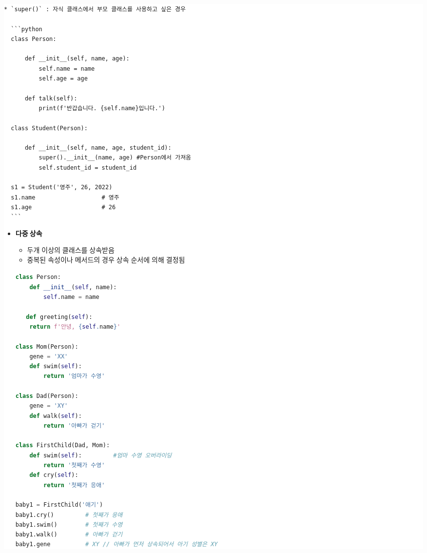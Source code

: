     * `super()` : 자식 클래스에서 부모 클래스를 사용하고 싶은 경우

      ```python
      class Person:
          
          def __init__(self, name, age):
              self.name = name
              self.age = age
              
          def talk(self):
              print(f'반갑습니다. {self.name}입니다.')
              
      class Student(Person):
          
          def __init__(self, name, age, student_id):
              super().__init__(name, age) #Person에서 가져옴
              self.student_id = student_id
         
      s1 = Student('영주', 26, 2022)
      s1.name					# 영주
      s1.age					# 26
      ```

  * **다중 상속**

    * 두개 이상의 클래스를 상속받음
    * 중복된 속성이나 메서드의 경우 상속 순서에 의해 결정됨

    ```python
    class Person:
        def __init__(self, name):
            self.name = name
            
       def greeting(self):
        return f'안녕, {self.name}'
    
    class Mom(Person):
        gene = 'XX'
        def swim(self):
            return '엄마가 수영'
        
    class Dad(Person):
        gene = 'XY'
        def walk(self):
            return '아빠가 걷기'
    
    class FirstChild(Dad, Mom):
        def swim(self):			#엄마 수영 오버라이딩
            return '첫째가 수영'
        def cry(self):
            return '첫째가 응애'
        
    baby1 = FirstChild('애기')
    baby1.cry()			# 첫째가 응애
    baby1.swim()		# 첫째가 수영
    baby1.walk()		# 아빠가 걷기
    baby1.gene			# XY // 아빠가 먼저 상속되어서 아기 성별은 XY
    ```
